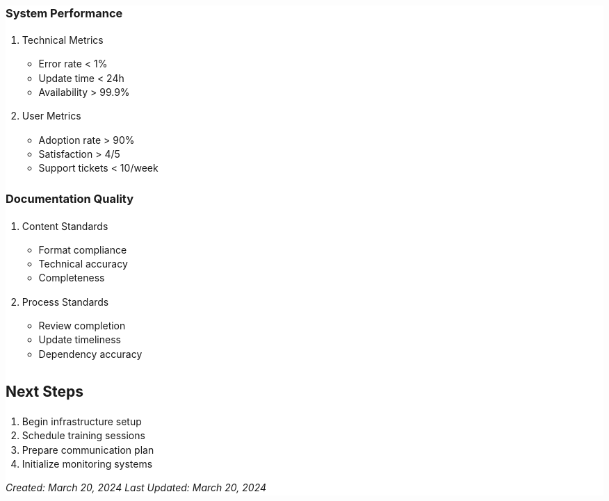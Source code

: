### System Performance
1. Technical Metrics
   - Error rate < 1%
   - Update time < 24h
   - Availability > 99.9%

2. User Metrics
   - Adoption rate > 90%
   - Satisfaction > 4/5
   - Support tickets < 10/week

### Documentation Quality
1. Content Standards
   - Format compliance
   - Technical accuracy
   - Completeness

2. Process Standards
   - Review completion
   - Update timeliness
   - Dependency accuracy

## Next Steps
1. Begin infrastructure setup
2. Schedule training sessions
3. Prepare communication plan
4. Initialize monitoring systems

*Created: March 20, 2024*
*Last Updated: March 20, 2024* 